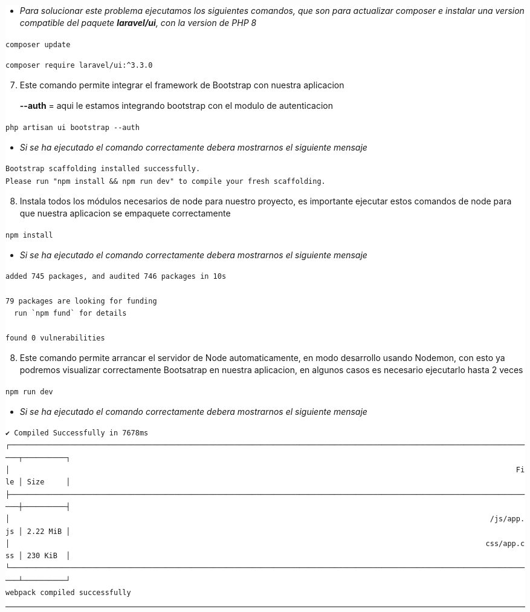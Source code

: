 * *Para solucionar este problema ejecutamos los siguientes comandos, que son para actualizar composer e instalar una version compatible del paquete **laravel/ui**, con la version de PHP 8*

```
composer update
```

```
composer require laravel/ui:^3.3.0
```


7. Este comando permite integrar el framework de Bootstrap con nuestra aplicacion
   
   **--auth** = aqui le estamos integrando bootstrap con el modulo de autenticacion

```
php artisan ui bootstrap --auth
```

* *Si se ha ejecutado el comando correctamente debera mostrarnos el siguiente mensaje*
   
```
Bootstrap scaffolding installed successfully.
Please run "npm install && npm run dev" to compile your fresh scaffolding.
```

8. Instala todos los módulos necesarios de node para nuestro proyecto, es importante ejecutar estos comandos de node para que nuestra aplicacion se empaquete correctamente

```
npm install
```

* *Si se ha ejecutado el comando correctamente debera mostrarnos el siguiente mensaje*
   
```
added 745 packages, and audited 746 packages in 10s

79 packages are looking for funding
  run `npm fund` for details

found 0 vulnerabilities
```

8. Este comando permite arrancar el servidor de Node automaticamente, en modo desarrollo usando Nodemon, con esto ya podremos visualizar correctamente Bootsatrap en nuestra aplicacion, en algunos casos es necesario ejecutarlo hasta 2 veces

```
npm run dev
```

* *Si se ha ejecutado el comando correctamente debera mostrarnos el siguiente mensaje*


```
✔ Compiled Successfully in 7678ms
┌──────────────────────────────────────────────────────────────────────────────────────────────────────────────────────────┬──────────┐
│                                                                                                                     File │ Size     │
├──────────────────────────────────────────────────────────────────────────────────────────────────────────────────────────┼──────────┤
│                                                                                                               /js/app.js │ 2.22 MiB │
│                                                                                                              css/app.css │ 230 KiB  │
└──────────────────────────────────────────────────────────────────────────────────────────────────────────────────────────┴──────────┘
webpack compiled successfully
```

---